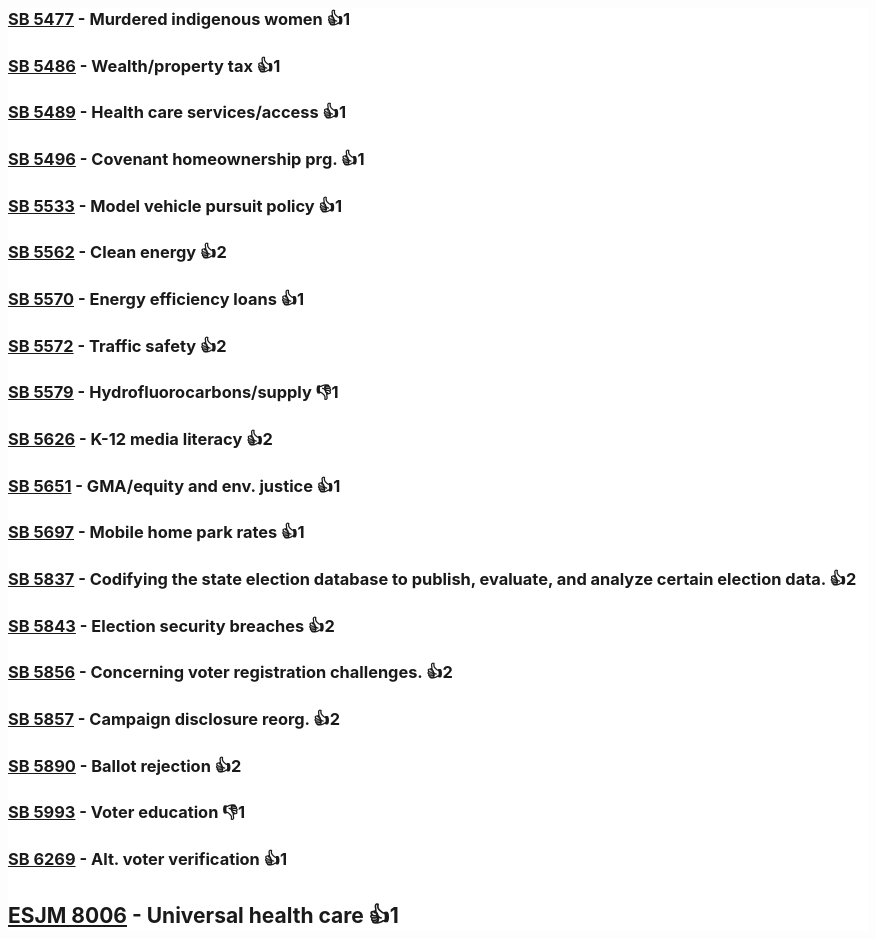 ### [SB 5477](/bill/2023-24/sb/5477/) - Murdered indigenous women 👍1  

### [SB 5486](/bill/2023-24/sb/5486/) - Wealth/property tax 👍1  

### [SB 5489](/bill/2023-24/sb/5489/) - Health care services/access 👍1  

### [SB 5496](/bill/2023-24/sb/5496/) - Covenant homeownership prg. 👍1  

### [SB 5533](/bill/2023-24/sb/5533/) - Model vehicle pursuit policy 👍1  

### [SB 5562](/bill/2023-24/sb/5562/) - Clean energy 👍2  

### [SB 5570](/bill/2023-24/sb/5570/) - Energy efficiency loans 👍1  

### [SB 5572](/bill/2023-24/sb/5572/) - Traffic safety 👍2  

### [SB 5579](/bill/2023-24/sb/5579/) - Hydrofluorocarbons/supply  👎1 

### [SB 5626](/bill/2023-24/sb/5626/) - K-12 media literacy 👍2  

### [SB 5651](/bill/2023-24/sb/5651/) - GMA/equity and env. justice 👍1  

### [SB 5697](/bill/2023-24/sb/5697/) - Mobile home park rates 👍1  

### [SB 5837](/bill/2023-24/sb/5837/) - Codifying the state election database to publish, evaluate, and analyze certain election data. 👍2  

### [SB 5843](/bill/2023-24/sb/5843/) - Election security breaches 👍2  

### [SB 5856](/bill/2023-24/sb/5856/) - Concerning voter registration challenges. 👍2  

### [SB 5857](/bill/2023-24/sb/5857/) - Campaign disclosure reorg. 👍2  

### [SB 5890](/bill/2023-24/sb/5890/) - Ballot rejection 👍2  

### [SB 5993](/bill/2023-24/sb/5993/) - Voter education  👎1 

### [SB 6269](/bill/2023-24/sb/6269/) - Alt. voter verification 👍1  

## [ESJM 8006](/bill/2023-24/esjm/8006/) - Universal health care 👍1  
